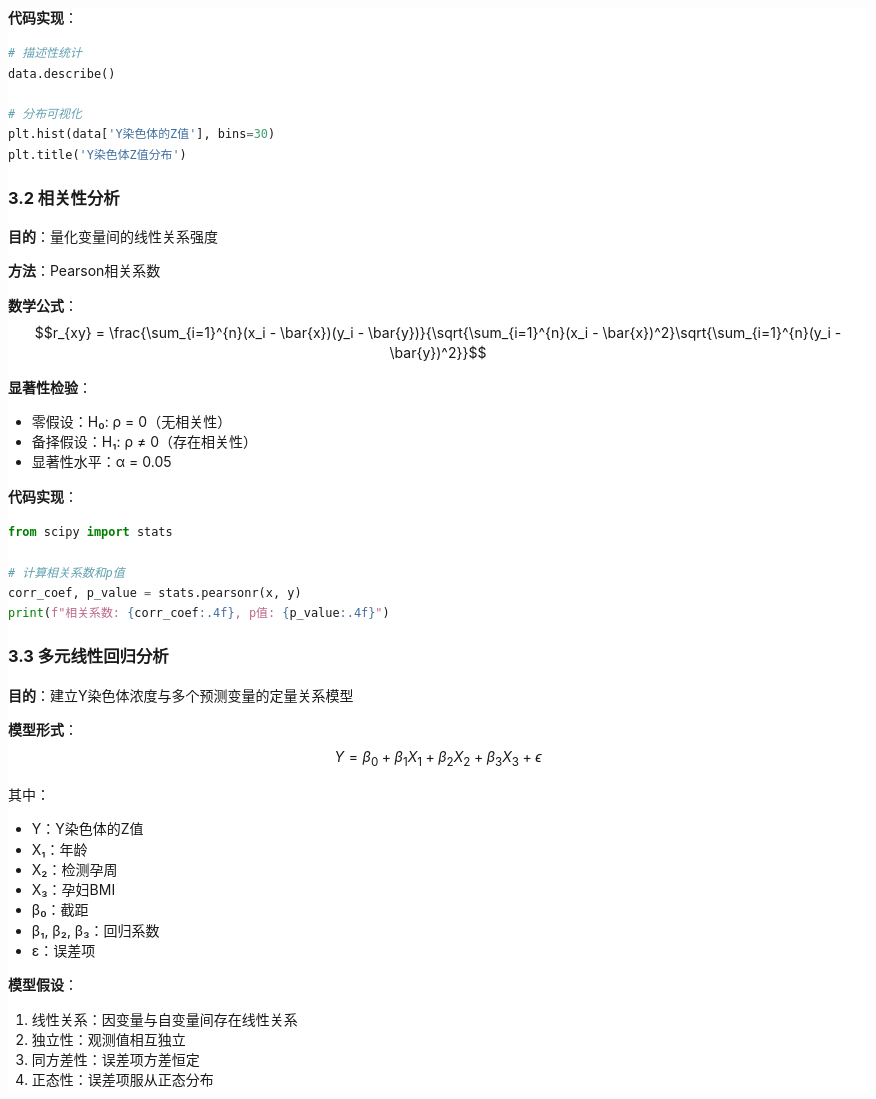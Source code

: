 **代码实现**：
```python
# 描述性统计
data.describe()

# 分布可视化
plt.hist(data['Y染色体的Z值'], bins=30)
plt.title('Y染色体Z值分布')
```

### 3.2 相关性分析

**目的**：量化变量间的线性关系强度

**方法**：Pearson相关系数

**数学公式**：
$$r_{xy} = \frac{\sum_{i=1}^{n}(x_i - \bar{x})(y_i - \bar{y})}{\sqrt{\sum_{i=1}^{n}(x_i - \bar{x})^2}\sqrt{\sum_{i=1}^{n}(y_i - \bar{y})^2}}$$

**显著性检验**：
- 零假设：H₀: ρ = 0（无相关性）
- 备择假设：H₁: ρ ≠ 0（存在相关性）
- 显著性水平：α = 0.05

**代码实现**：
```python
from scipy import stats

# 计算相关系数和p值
corr_coef, p_value = stats.pearsonr(x, y)
print(f"相关系数: {corr_coef:.4f}, p值: {p_value:.4f}")
```

### 3.3 多元线性回归分析

**目的**：建立Y染色体浓度与多个预测变量的定量关系模型

**模型形式**：
$$Y = \beta_0 + \beta_1 X_1 + \beta_2 X_2 + \beta_3 X_3 + \epsilon$$

其中：
- Y：Y染色体的Z值
- X₁：年龄
- X₂：检测孕周
- X₃：孕妇BMI
- β₀：截距
- β₁, β₂, β₃：回归系数
- ε：误差项

**模型假设**：
1. 线性关系：因变量与自变量间存在线性关系
2. 独立性：观测值相互独立
3. 同方差性：误差项方差恒定
4. 正态性：误差项服从正态分布
